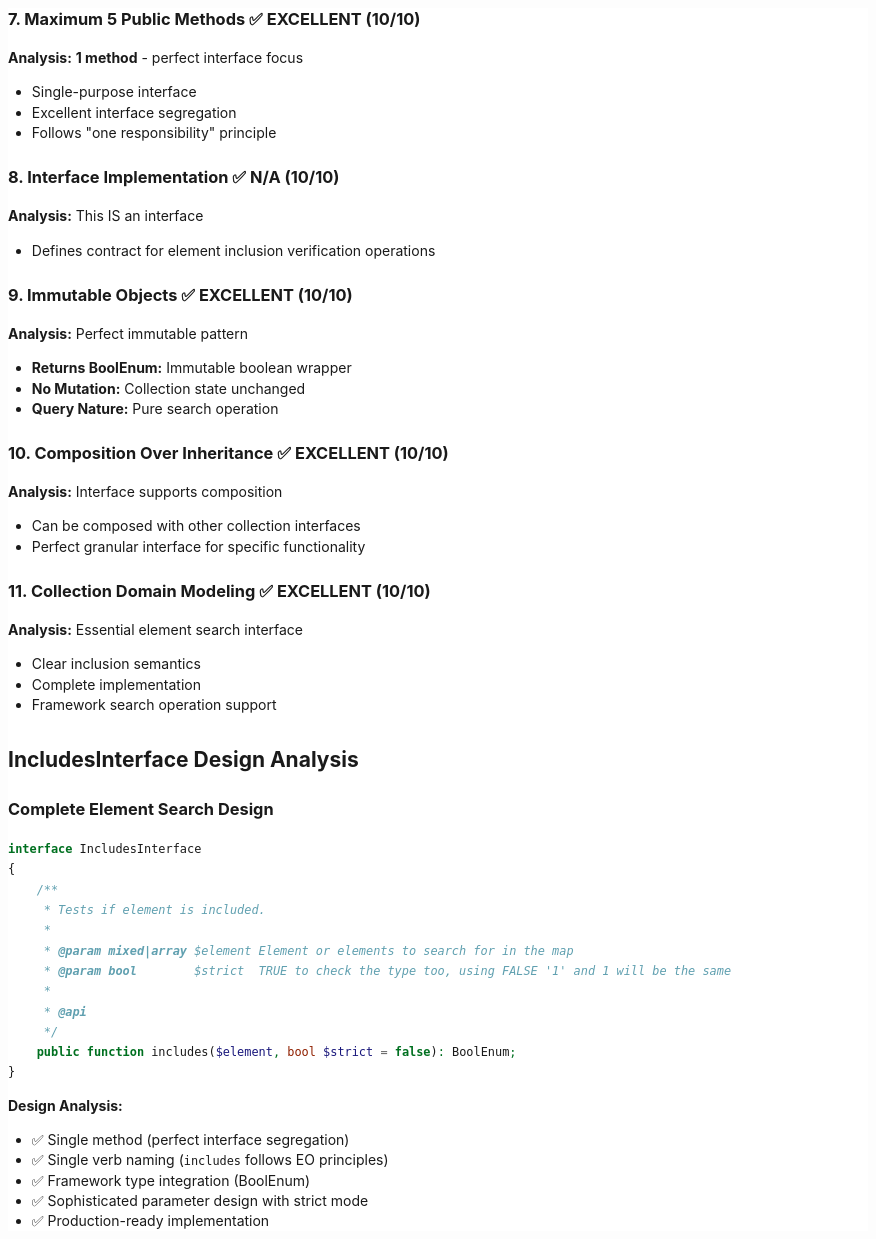 ### 7. Maximum 5 Public Methods ✅ EXCELLENT (10/10)
**Analysis:** **1 method** - perfect interface focus
- Single-purpose interface
- Excellent interface segregation
- Follows "one responsibility" principle

### 8. Interface Implementation ✅ N/A (10/10)  
**Analysis:** This IS an interface
- Defines contract for element inclusion verification operations

### 9. Immutable Objects ✅ EXCELLENT (10/10)
**Analysis:** Perfect immutable pattern
- **Returns BoolEnum:** Immutable boolean wrapper
- **No Mutation:** Collection state unchanged
- **Query Nature:** Pure search operation

### 10. Composition Over Inheritance ✅ EXCELLENT (10/10)
**Analysis:** Interface supports composition
- Can be composed with other collection interfaces
- Perfect granular interface for specific functionality

### 11. Collection Domain Modeling ✅ EXCELLENT (10/10)
**Analysis:** Essential element search interface
- Clear inclusion semantics
- Complete implementation
- Framework search operation support

## IncludesInterface Design Analysis

### Complete Element Search Design
```php
interface IncludesInterface
{
    /**
     * Tests if element is included.
     *
     * @param mixed|array $element Element or elements to search for in the map
     * @param bool        $strict  TRUE to check the type too, using FALSE '1' and 1 will be the same
     *
     * @api
     */
    public function includes($element, bool $strict = false): BoolEnum;
}
```

**Design Analysis:**
- ✅ Single method (perfect interface segregation)
- ✅ Single verb naming (`includes` follows EO principles)
- ✅ Framework type integration (BoolEnum)
- ✅ Sophisticated parameter design with strict mode
- ✅ Production-ready implementation
